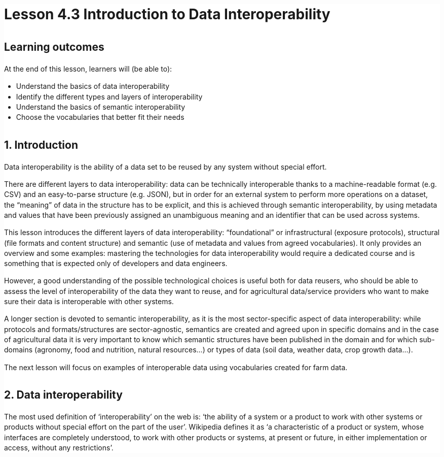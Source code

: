 # Lesson 4.3 Introduction to Data Interoperability

## Learning outcomes

At the end of this lesson, learners will \(be able to\):

* Understand the basics of data interoperability
* Identify the different types and layers of interoperability
* Understand the basics of semantic interoperability
* Choose the vocabularies that better fit their needs

## 1.   Introduction

Data interoperability is the ability of a data set to be reused by any system without special effort.

There are different layers to data interoperability: data can be technically interoperable thanks to a machine-readable format \(e.g. CSV\) and an easy-to-parse structure \(e.g. JSON\), but in order for an external system to perform more operations on a dataset, the “meaning” of data in the structure has to be explicit, and this is achieved through semantic interoperability, by using metadata and values that have been previously assigned an unambiguous meaning and an identifier that can be used across systems.

This lesson introduces the different layers of data interoperability: “foundational” or infrastructural \(exposure protocols\), structural \(file formats and content structure\) and semantic \(use of metadata and values from agreed vocabularies\). It only provides an overview and some examples: mastering the technologies for data interoperability would require a dedicated course and is something that is expected only of developers and data engineers.

However, a good understanding of the possible technological choices is useful both for data reusers, who should be able to assess the level of interoperability of the data they want to reuse, and for agricultural data/service providers who want to make sure their data is interoperable with other systems.

A longer section is devoted to semantic interoperability, as it is the most sector-specific aspect of data interoperability: while protocols and formats/structures are sector-agnostic, semantics are created and agreed upon in specific domains and in the case of agricultural data it is very important to know which semantic structures have been published in the domain and for which sub-domains \(agronomy, food and nutrition, natural resources…\) or types of data \(soil data, weather data, crop growth data…\).

The next lesson will focus on examples of interoperable data using vocabularies created for farm data.

## 2.   Data interoperability

The most used definition of ‘interoperability’ on the web is: ‘the ability of a system or a product to work with other systems or products without special effort on the part of the user’. Wikipedia defines it as ‘a characteristic of a product or system, whose interfaces are completely understood, to work with other products or systems, at present or future, in either implementation or access, without any restrictions’.
